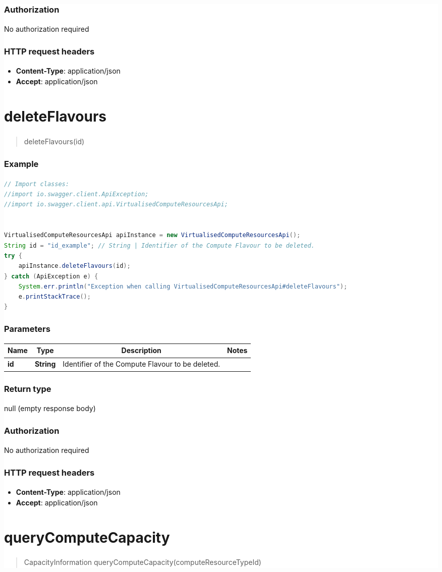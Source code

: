 ### Authorization

No authorization required

### HTTP request headers

 - **Content-Type**: application/json
 - **Accept**: application/json

<a name="deleteFlavours"></a>
# **deleteFlavours**
> deleteFlavours(id)



### Example
```java
// Import classes:
//import io.swagger.client.ApiException;
//import io.swagger.client.api.VirtualisedComputeResourcesApi;


VirtualisedComputeResourcesApi apiInstance = new VirtualisedComputeResourcesApi();
String id = "id_example"; // String | Identifier of the Compute Flavour to be deleted.
try {
    apiInstance.deleteFlavours(id);
} catch (ApiException e) {
    System.err.println("Exception when calling VirtualisedComputeResourcesApi#deleteFlavours");
    e.printStackTrace();
}
```

### Parameters

Name | Type | Description  | Notes
------------- | ------------- | ------------- | -------------
 **id** | **String**| Identifier of the Compute Flavour to be deleted. |

### Return type

null (empty response body)

### Authorization

No authorization required

### HTTP request headers

 - **Content-Type**: application/json
 - **Accept**: application/json

<a name="queryComputeCapacity"></a>
# **queryComputeCapacity**
> CapacityInformation queryComputeCapacity(computeResourceTypeId)
